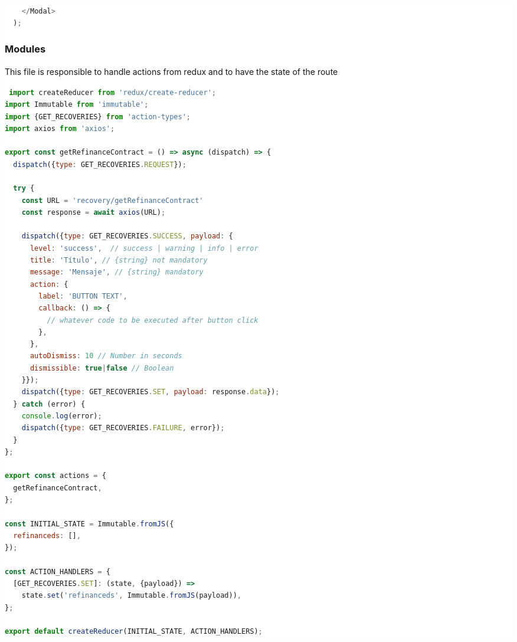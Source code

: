 ```js
    </Modal>
  );
```


### Modules
This file is responsible to handle actions from redux and to have the state of the route

```js
 import createReducer from 'redux/create-reducer';
import Immutable from 'immutable';
import {GET_RECOVERIES} from 'action-types';
import axios from 'axios';

export const getRefinanceContract = () => async (dispatch) => {
  dispatch({type: GET_RECOVERIES.REQUEST});

  try {
    const URL = 'recovery/getRefinanceContract'
    const response = await axios(URL);

    dispatch({type: GET_RECOVERIES.SUCCESS, payload: {
      level: 'success',  // success | warning | info | error
      title: 'Título', // {string} not mandatory
      message: 'Mensaje', // {string} mandatory
      action: {
        label: 'BUTTON TEXT',
        callback: () => {
          // whatever code to be executed after button click
        },
      },
      autoDismiss: 10 // Number in seconds
      dismissible: true|false // Boolean
    }});
    dispatch({type: GET_RECOVERIES.SET, payload: response.data});
  } catch (error) {
    console.log(error);
    dispatch({type: GET_RECOVERIES.FAILURE, error});
  }
};

export const actions = {
  getRefinanceContract,
};

const INITIAL_STATE = Immutable.fromJS({
  refinanceds: [],
});

const ACTION_HANDLERS = {
  [GET_RECOVERIES.SET]: (state, {payload}) =>
    state.set('refinanceds', Immutable.fromJS(payload)),
};

export default createReducer(INITIAL_STATE, ACTION_HANDLERS);
```

